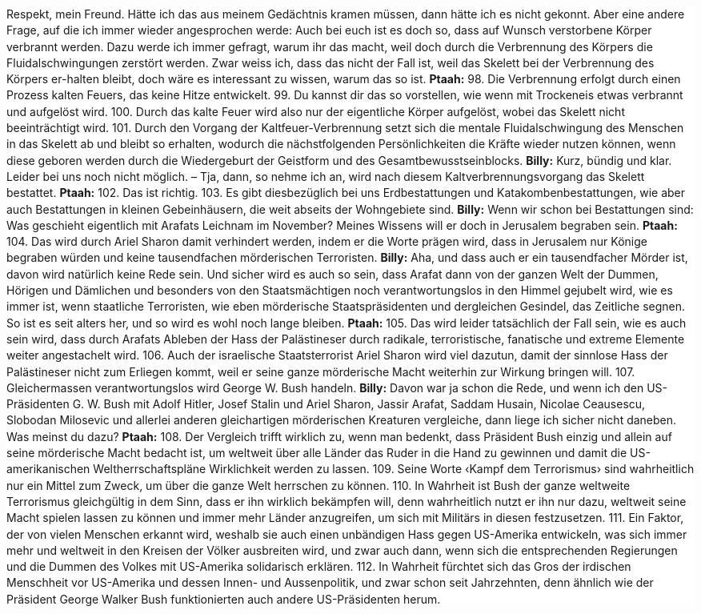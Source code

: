 Respekt, mein Freund. Hätte ich das aus meinem Gedächtnis kramen müssen, dann hätte ich es nicht gekonnt. Aber eine andere Frage, auf die ich immer wieder angesprochen werde: Auch bei euch ist es doch so, dass auf Wunsch verstorbene Körper verbrannt werden. Dazu werde ich immer gefragt, warum ihr das macht, weil doch durch die Verbrennung des Körpers die Fluidalschwingungen zerstört werden. Zwar weiss ich, dass das nicht der Fall ist, weil das Skelett bei der Verbrennung des Körpers er-halten bleibt, doch wäre es interessant zu wissen, warum das so ist.
**Ptaah:**
98. Die Verbrennung erfolgt durch einen Prozess kalten Feuers, das keine Hitze entwickelt.
99. Du kannst dir das so vorstellen, wie wenn mit Trockeneis etwas verbrannt und aufgelöst wird.
100. Durch das kalte Feuer wird also nur der eigentliche Körper aufgelöst, wobei das Skelett nicht beeinträchtigt wird.
101. Durch den Vorgang der Kaltfeuer-Verbrennung setzt sich die mentale Fluidalschwingung des Menschen in das Skelett ab und bleibt so erhalten, wodurch die nächstfolgenden Persönlichkeiten die Kräfte wieder nutzen können, wenn diese geboren werden durch die Wiedergeburt der Geistform und des Gesamtbewusstseinblocks.
**Billy:**
Kurz, bündig und klar. Leider bei uns noch nicht möglich. – Tja, dann, so nehme ich an, wird nach diesem Kaltverbrennungsvorgang das Skelett bestattet.
**Ptaah:**
102. Das ist richtig.
103. Es gibt diesbezüglich bei uns Erdbestattungen und Katakombenbestattungen, wie aber auch Bestattungen in kleinen Gebeinhäusern, die weit abseits der Wohngebiete sind.
**Billy:**
Wenn wir schon bei Bestattungen sind: Was geschieht eigentlich mit Arafats Leichnam im November? Meines Wissens will er doch in Jerusalem begraben sein.
**Ptaah:**
104. Das wird durch Ariel Sharon damit verhindert werden, indem er die Worte prägen wird, dass in Jerusalem nur Könige begraben würden und keine tausendfachen mörderischen Terroristen.
**Billy:**
Aha, und dass auch er ein tausendfacher Mörder ist, davon wird natürlich keine Rede sein. Und sicher wird es auch so sein, dass Arafat dann von der ganzen Welt der Dummen, Hörigen und Dämlichen und besonders von den Staatsmächtigen noch verantwortungslos in den Himmel gejubelt wird, wie es immer ist, wenn staatliche Terroristen, wie eben mörderische Staatspräsidenten und dergleichen Gesindel, das Zeitliche segnen. So ist es seit alters her, und so wird es wohl noch lange bleiben.
**Ptaah:**
105. Das wird leider tatsächlich der Fall sein, wie es auch sein wird, dass durch Arafats Ableben der Hass der Palästineser durch radikale, terroristische, fanatische und extreme Elemente weiter angestachelt wird.
106. Auch der israelische Staatsterrorist Ariel Sharon wird viel dazutun, damit der sinnlose Hass der Palästineser nicht zum Erliegen kommt, weil er seine ganze mörderische Macht weiterhin zur Wirkung bringen will.
107. Gleichermassen verantwortungslos wird George W. Bush handeln.
**Billy:**
Davon war ja schon die Rede, und wenn ich den US-Präsidenten G. W. Bush mit Adolf Hitler, Josef Stalin und Ariel Sharon, Jassir Arafat, Saddam Husain, Nicolae Ceausescu, Slobodan Milosevic und allerlei anderen gleichartigen mörderischen Kreaturen vergleiche, dann liege ich sicher nicht daneben. Was meinst du dazu?
**Ptaah:**
108. Der Vergleich trifft wirklich zu, wenn man bedenkt, dass Präsident Bush einzig und allein auf seine mörderische Macht bedacht ist, um weltweit über alle Länder das Ruder in die Hand zu gewinnen und damit die US-amerikanischen Weltherrschaftspläne Wirklichkeit werden zu lassen.
109. Seine Worte ‹Kampf dem Terrorismus› sind wahrheitlich nur ein Mittel zum Zweck, um über die ganze Welt herrschen zu können.
110. In Wahrheit ist Bush der ganze weltweite Terrorismus gleichgültig in dem Sinn, dass er ihn wirklich bekämpfen will, denn wahrheitlich nutzt er ihn nur dazu, weltweit seine Macht spielen lassen zu können und immer mehr Länder anzugreifen, um sich mit Militärs in diesen festzusetzen.
111. Ein Faktor, der von vielen Menschen erkannt wird, weshalb sie auch einen unbändigen Hass gegen US-Amerika entwickeln, was sich immer mehr und weltweit in den Kreisen der Völker ausbreiten wird, und zwar auch dann, wenn sich die entsprechenden Regierungen und die Dummen des Volkes mit US-Amerika solidarisch erklären.
112. In Wahrheit fürchtet sich das Gros der irdischen Menschheit vor US-Amerika und dessen Innen- und Aussenpolitik, und zwar schon seit Jahrzehnten, denn ähnlich wie der Präsident George Walker Bush funktionierten auch andere US-Präsidenten herum.